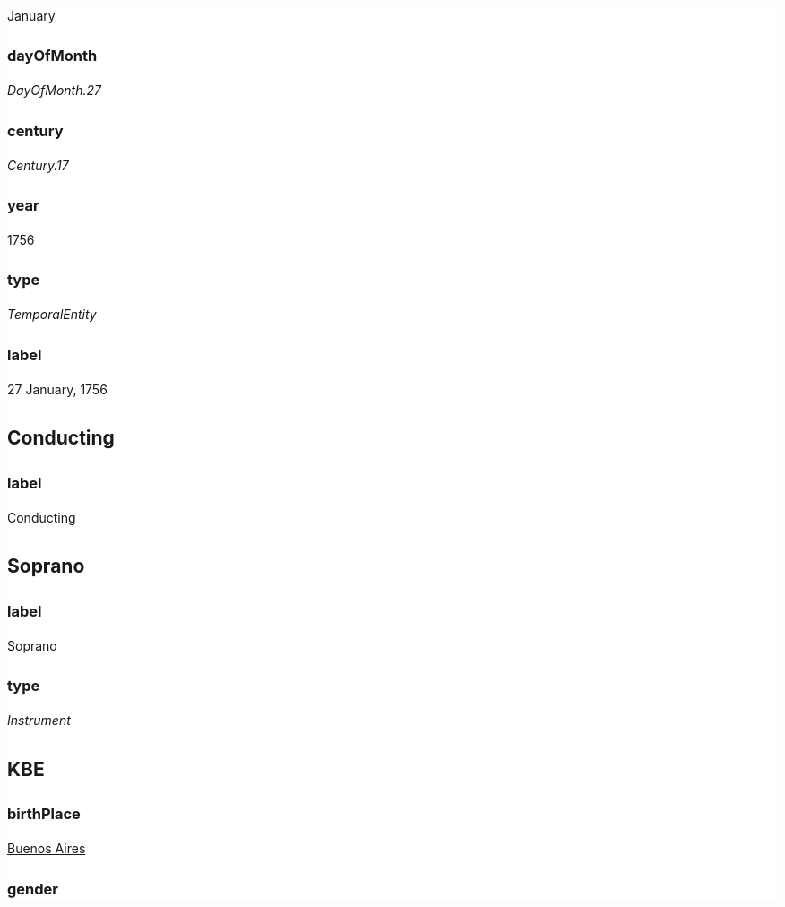 
[January](#January)

### dayOfMonth


*DayOfMonth.27*

### century


*Century.17*

### year


1756

### type


*TemporalEntity*

### label


27 January, 1756

## Conducting

### label


Conducting

## Soprano

### label


Soprano

### type


*Instrument*

## KBE

### birthPlace


[Buenos Aires](#Buenos-Aires)

### gender
